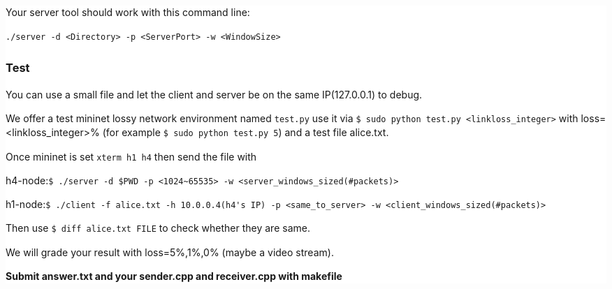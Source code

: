 Your server tool should work with this command line:

`./server -d <Directory> -p <ServerPort> -w <WindowSize>`

### Test

You can use a small file and let the client and server be on the same IP(127.0.0.1) to debug.

We offer a test mininet lossy network environment named `test.py` use it via `$ sudo python test.py <linkloss_integer>` with loss=<linkloss_integer>% (for example `$ sudo python test.py 5`) and a test file alice.txt.

Once mininet is set `xterm h1 h4` then send the file with

h4-node:`$ ./server -d $PWD -p <1024~65535> -w <server_windows_sized(#packets)>`

h1-node:`$ ./client -f alice.txt -h 10.0.0.4(h4's IP) -p <same_to_server> -w <client_windows_sized(#packets)>`

Then use `$ diff alice.txt FILE` to check whether they are same.

We will grade your result with loss=5%,1%,0% (maybe a video stream).

**Submit answer.txt and your sender.cpp and receiver.cpp with makefile**

